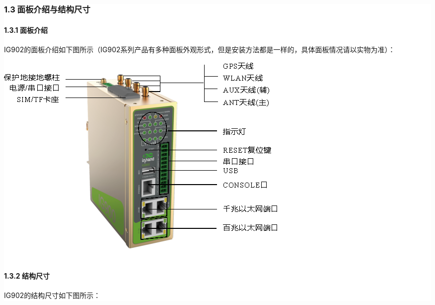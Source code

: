 <a id="panel-introduction-and-structure-size"> </a>

### 1.3 面板介绍与结构尺寸

<a id="panel-introduction"> </a>

#### 1.3.1 面板介绍
IG902的面板介绍如下图所示（IG902系列产品有多种面板外观形式，但是安装方法都是一样的，具体面板情况请以实物为准）：  

![](images/2020-06-11-15-30-45.png)  

<a id="structure-size"> </a>

#### 1.3.2 结构尺寸
IG902的结构尺寸如下图所示：  
